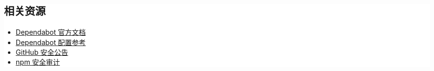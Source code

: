 ## 相关资源

- [Dependabot 官方文档](https://docs.github.com/en/code-security/dependabot)
- [Dependabot 配置参考](https://docs.github.com/en/code-security/dependabot/dependabot-version-updates/configuration-options-for-the-dependabot.yml-file)
- [GitHub 安全公告](https://github.com/advisories)
- [npm 安全审计](https://docs.npmjs.com/cli/v8/commands/npm-audit) 
